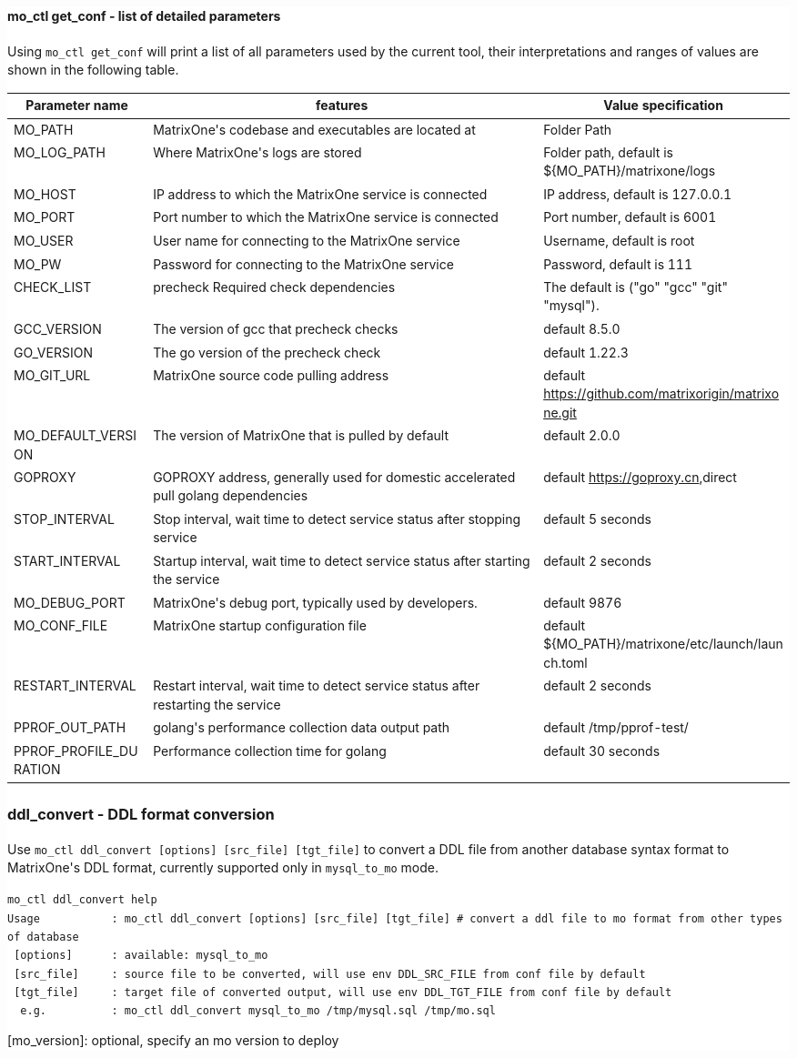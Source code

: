 #### mo_ctl get_conf - list of detailed parameters

Using `mo_ctl get_conf` will print a list of all parameters used by the current tool, their interpretations and ranges of values are shown in the following table.

| Parameter name               | features            | Value specification              |
| ---------------------- | ------------------------ | -------------------------|
| MO_PATH                | MatrixOne's codebase and executables are located at    | Folder Path  |
| MO_LOG_PATH            | Where MatrixOne's logs are stored     | Folder path, default is ${MO_PATH}/matrixone/logs           |
| MO_HOST                | IP address to which the MatrixOne service is connected  | IP address, default is 127.0.0.1    |
| MO_PORT                | Port number to which the MatrixOne service is connected  | Port number, default is 6001   |
| MO_USER                | User name for connecting to the MatrixOne service | Username, default is root  |
| MO_PW                  | Password for connecting to the MatrixOne service  | Password, default is 111   |
| CHECK_LIST             | precheck Required check dependencies     | The default is ("go" "gcc" "git" "mysql"). |
| GCC_VERSION            | The version of gcc that precheck checks    |default 8.5.0   |
| GO_VERSION             | The go version of the precheck check    |default 1.22.3  |
| MO_GIT_URL             | MatrixOne source code pulling address   | default <https://github.com/matrixorigin/matrixone.git> |
| MO_DEFAULT_VERSION     | The version of MatrixOne that is pulled by default | default 2.0.0    |
| GOPROXY                | GOPROXY address, generally used for domestic accelerated pull golang dependencies | default <https://goproxy.cn>,direct  |
| STOP_INTERVAL          | Stop interval, wait time to detect service status after stopping service | default 5 seconds |
| START_INTERVAL         | Startup interval, wait time to detect service status after starting the service | default 2 seconds   |
| MO_DEBUG_PORT          | MatrixOne's debug port, typically used by developers.  | default 9876   |
| MO_CONF_FILE           | MatrixOne startup configuration file  |default ${MO_PATH}/matrixone/etc/launch/launch.toml     |
| RESTART_INTERVAL       | Restart interval, wait time to detect service status after restarting the service | default 2 seconds    |
| PPROF_OUT_PATH         | golang's performance collection data output path  | default /tmp/pprof-test/    |
| PPROF_PROFILE_DURATION | Performance collection time for golang    | default 30 seconds |

### ddl_convert - DDL format conversion

Use `mo_ctl ddl_convert [options] [src_file] [tgt_file]` to convert a DDL file from another database syntax format to MatrixOne's DDL format, currently supported only in `mysql_to_mo` mode.

```
mo_ctl ddl_convert help
Usage           : mo_ctl ddl_convert [options] [src_file] [tgt_file] # convert a ddl file to mo format from other types of database
 [options]      : available: mysql_to_mo
 [src_file]     : source file to be converted, will use env DDL_SRC_FILE from conf file by default
 [tgt_file]     : target file of converted output, will use env DDL_TGT_FILE from conf file by default
  e.g.          : mo_ctl ddl_convert mysql_to_mo /tmp/mysql.sql /tmp/mo.sql
```


  [mo_version]: optional, specify an mo version to deploy